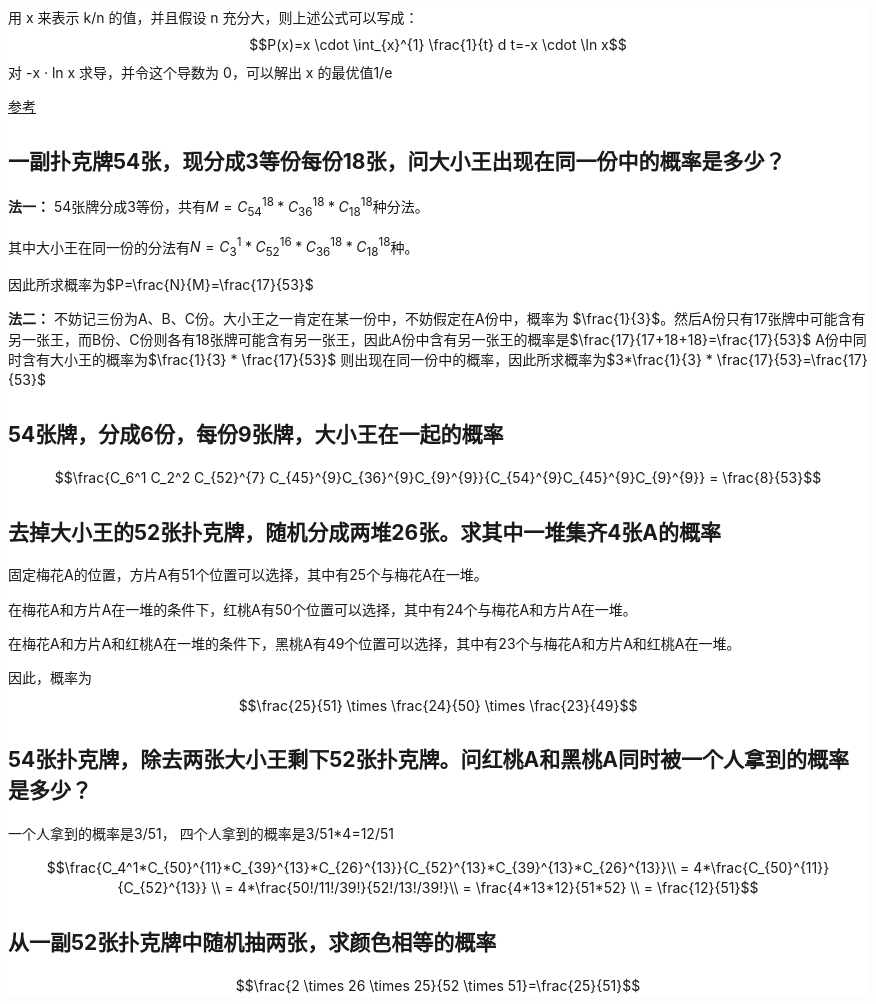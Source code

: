 用 x 来表示 k/n 的值，并且假设 n 充分大，则上述公式可以写成：
$$P(x)=x \cdot \int_{x}^{1} \frac{1}{t} d t=-x \cdot \ln x$$
对 -x · ln x 求导，并令这个导数为 0，可以解出 x 的最优值1/e

[参考](https://www.jianshu.com/p/83147d263ad1)

## 一副扑克牌54张，现分成3等份每份18张，问大小王出现在同一份中的概率是多少？

**法一：**
54张牌分成3等份，共有$M=C_{54}^{18}*C_{36}^{18}*C_{18}^{18}$种分法。

其中大小王在同一份的分法有$N=C_3^1*C_{52}^{16}*C_{36}^{18}*C_{18}^{18}$种。

因此所求概率为$P=\frac{N}{M}=\frac{17}{53}$

**法二：**
不妨记三份为A、B、C份。大小王之一肯定在某一份中，不妨假定在A份中，概率为 $\frac{1}{3}$。然后A份只有17张牌中可能含有另一张王，而B份、C份则各有18张牌可能含有另一张王，因此A份中含有另一张王的概率是$\frac{17}{17+18+18}=\frac{17}{53}$
A份中同时含有大小王的概率为$\frac{1}{3} * \frac{17}{53}$
则出现在同一份中的概率，因此所求概率为$3*\frac{1}{3} * \frac{17}{53}=\frac{17}{53}$

## 54张牌，分成6份，每份9张牌，大小王在一起的概率

$$\frac{C_6^1 C_2^2 C_{52}^{7} C_{45}^{9}C_{36}^{9}C_{9}^{9}}{C_{54}^{9}C_{45}^{9}C_{9}^{9}} = \frac{8}{53}$$

## 去掉大小王的52张扑克牌，随机分成两堆26张。求其中一堆集齐4张A的概率

固定梅花A的位置，方片A有51个位置可以选择，其中有25个与梅花A在一堆。

在梅花A和方片A在一堆的条件下，红桃A有50个位置可以选择，其中有24个与梅花A和方片A在一堆。

在梅花A和方片A和红桃A在一堆的条件下，黑桃A有49个位置可以选择，其中有23个与梅花A和方片A和红桃A在一堆。

因此，概率为
$$\frac{25}{51} \times \frac{24}{50} \times \frac{23}{49}$$


## 54张扑克牌，除去两张大小王剩下52张扑克牌。问红桃A和黑桃A同时被一个人拿到的概率是多少？


一个人拿到的概率是3/51，
四个人拿到的概率是3/51*4=12/51


$$\frac{C_4^1*C_{50}^{11}*C_{39}^{13}*C_{26}^{13}}{C_{52}^{13}*C_{39}^{13}*C_{26}^{13}}\\
= 4*\frac{C_{50}^{11}}{C_{52}^{13}} \\
= 4*\frac{50!/11!/39!}{52!/13!/39!}\\
= \frac{4*13*12}{51*52}  \\
= \frac{12}{51}$$

##  从一副52张扑克牌中随机抽两张，求颜色相等的概率

$$\frac{2 \times 26 \times 25}{52 \times 51}=\frac{25}{51}$$
